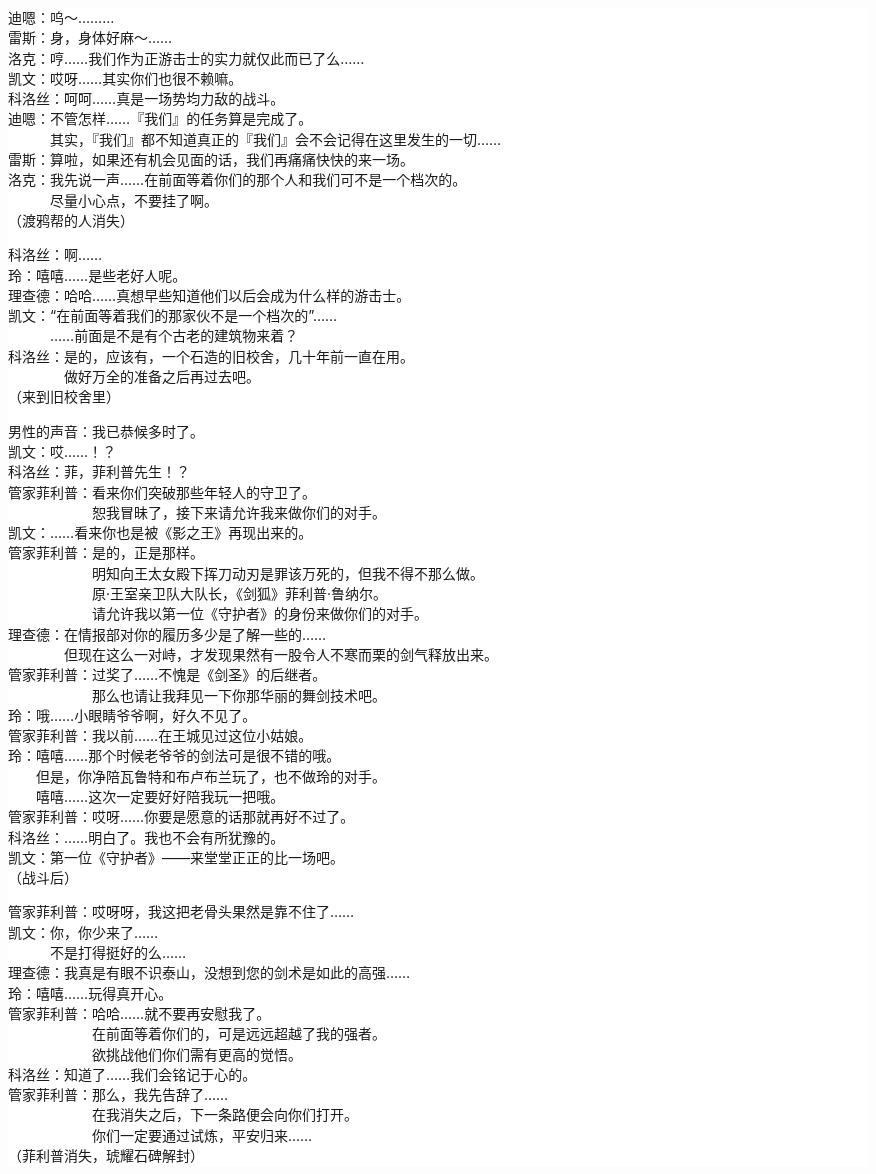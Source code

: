 迪嗯：呜～………  
雷斯：身，身体好麻～……  
洛克：哼……我们作为正游击士的实力就仅此而已了么……  
凯文：哎呀……其实你们也很不赖嘛。  
科洛丝：呵呵……真是一场势均力敌的战斗。  
迪嗯：不管怎样……『我们』的任务算是完成了。  
　　　其实，『我们』都不知道真正的『我们』会不会记得在这里发生的一切……  
雷斯：算啦，如果还有机会见面的话，我们再痛痛快快的来一场。  
洛克：我先说一声……在前面等着你们的那个人和我们可不是一个档次的。  
　　　尽量小心点，不要挂了啊。  
（渡鸦帮的人消失）

科洛丝：啊……  
玲：嘻嘻……是些老好人呢。  
理查德：哈哈……真想早些知道他们以后会成为什么样的游击士。  
凯文：“在前面等着我们的那家伙不是一个档次的”……  
　　　……前面是不是有个古老的建筑物来着？  
科洛丝：是的，应该有，一个石造的旧校舍，几十年前一直在用。  
　　　　做好万全的准备之后再过去吧。  
（来到旧校舍里）

男性的声音：我已恭候多时了。  
凯文：哎……！？  
科洛丝：菲，菲利普先生！？  
管家菲利普：看来你们突破那些年轻人的守卫了。  
　　　　　　恕我冒昧了，接下来请允许我来做你们的对手。  
凯文：……看来你也是被《影之王》再现出来的。  
管家菲利普：是的，正是那样。  
　　　　　　明知向王太女殿下挥刀动刃是罪该万死的，但我不得不那么做。  
　　　　　　原·王室亲卫队大队长，《剑狐》菲利普·鲁纳尔。  
　　　　　　请允许我以第一位《守护者》的身份来做你们的对手。  
理查德：在情报部对你的履历多少是了解一些的……  
　　　　但现在这么一对峙，才发现果然有一股令人不寒而栗的剑气释放出来。  
管家菲利普：过奖了……不愧是《剑圣》的后继者。  
　　　　　　那么也请让我拜见一下你那华丽的舞剑技术吧。  
玲：哦……小眼睛爷爷啊，好久不见了。  
管家菲利普：我以前……在王城见过这位小姑娘。  
玲：嘻嘻……那个时候老爷爷的剑法可是很不错的哦。  
　　但是，你净陪瓦鲁特和布卢布兰玩了，也不做玲的对手。  
　　嘻嘻……这次一定要好好陪我玩一把哦。  
管家菲利普：哎呀……你要是愿意的话那就再好不过了。  
科洛丝：……明白了。我也不会有所犹豫的。  
凯文：第一位《守护者》——来堂堂正正的比一场吧。  
（战斗后）

管家菲利普：哎呀呀，我这把老骨头果然是靠不住了……  
凯文：你，你少来了……  
　　　不是打得挺好的么……  
理查德：我真是有眼不识泰山，没想到您的剑术是如此的高强……  
玲：嘻嘻……玩得真开心。  
管家菲利普：哈哈……就不要再安慰我了。  
　　　　　　在前面等着你们的，可是远远超越了我的强者。  
　　　　　　欲挑战他们你们需有更高的觉悟。  
科洛丝：知道了……我们会铭记于心的。  
管家菲利普：那么，我先告辞了……  
　　　　　　在我消失之后，下一条路便会向你们打开。  
　　　　　　你们一定要通过试炼，平安归来……  
（菲利普消失，琥耀石碑解封）
